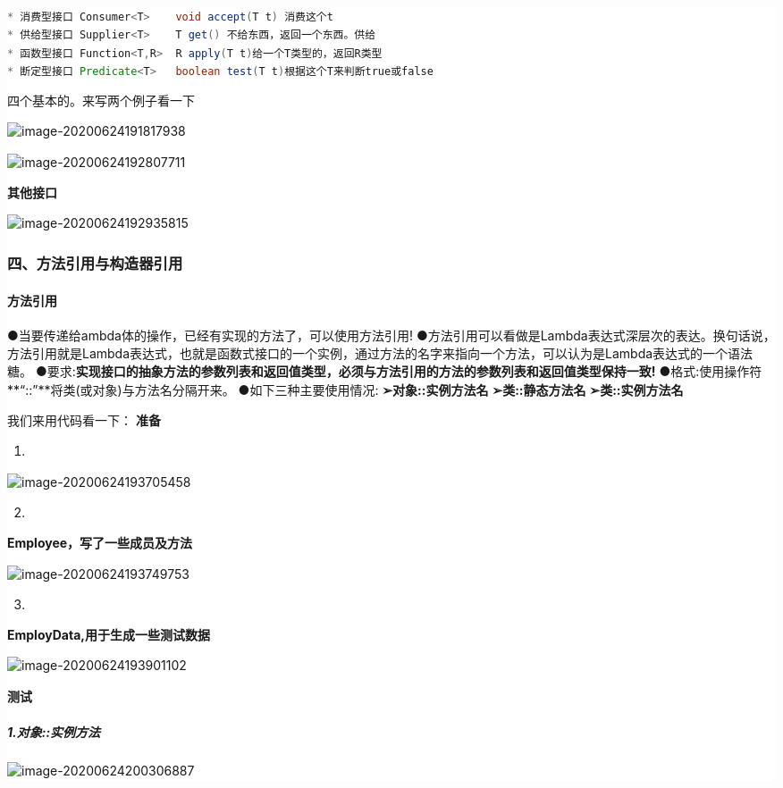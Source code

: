 ```java
* 消费型接口 Consumer<T>    void accept(T t) 消费这个t
* 供给型接口 Supplier<T>    T get() 不给东西，返回一个东西。供给
* 函数型接口 Function<T,R>  R apply(T t)给一个T类型的，返回R类型
* 断定型接口 Predicate<T>   boolean test(T t)根据这个T来判断true或false
```

四个基本的。来写两个例子看一下

![image-20200624191817938](http://smart-house-img.oss-cn-beijing.aliyuncs.com/picgo/image-20200624191817938.png)

![image-20200624192807711](http://smart-house-img.oss-cn-beijing.aliyuncs.com/picgo/image-20200624192807711.png)

**其他接口**

![image-20200624192935815](http://smart-house-img.oss-cn-beijing.aliyuncs.com/picgo/image-20200624192935815.png)

### 四、方法引用与构造器引用

#### 方法引用

●当要传递给ambda体的操作，已经有实现的方法了，可以使用方法引用!
●方法引用可以看做是Lambda表达式深层次的表达。换句话说，方法引用就是Lambda表达式，也就是函数式接口的一个实例，通过方法的名字来指向一个方法，可以认为是Lambda表达式的一个语法糖。
●要求:**实现接口的抽象方法的参数列表和返回值类型，必须与方法引用的方法的参数列表和返回值类型保持一致!**
●格式:使用操作符**“::”**将类(或对象)与方法名分隔开来。
●如下三种主要使用情况:
**➢对象::实例方法名**
**➢类::静态方法名**
**➢类::实例方法名**

我们来用代码看一下：
**准备**

1.

![image-20200624193705458](http://smart-house-img.oss-cn-beijing.aliyuncs.com/picgo/image-20200624193705458.png)

2.

**Employee，写了一些成员及方法**

![image-20200624193749753](http://smart-house-img.oss-cn-beijing.aliyuncs.com/picgo/image-20200624193749753.png)

3.

**EmployData,用于生成一些测试数据**

![image-20200624193901102](http://smart-house-img.oss-cn-beijing.aliyuncs.com/picgo/image-20200624193901102.png)

**测试**

##### 1.对象::实例方法

![image-20200624200306887](http://smart-house-img.oss-cn-beijing.aliyuncs.com/picgo/image-20200624200306887.png)
